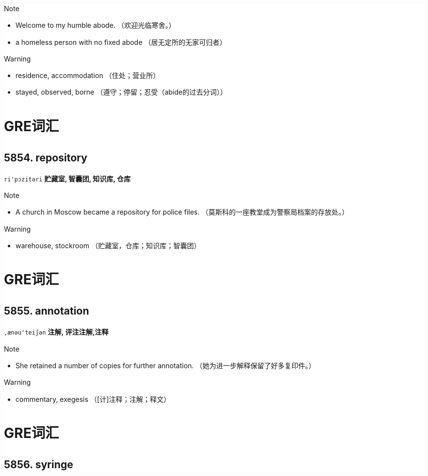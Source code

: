 > [!NOTE]
>
> - Welcome to my humble abode. （欢迎光临寒舍。）
>
> - a homeless person with no fixed abode （居无定所的无家可归者）
>

> [!WARNING]
>
> - residence, accommodation （住处；营业所）
>
> - stayed, observed, borne （遵守；停留；忍受（abide的过去分词））
>

# GRE词汇

## 5854. repository

`ri'pɔzitəri`  **贮藏室, 智囊团, 知识库, 仓库**

> [!NOTE]
>
> - A church in Moscow became a repository for police files. （莫斯科的一座教堂成为警察局档案的存放处。）
>

> [!WARNING]
>
> - warehouse, stockroom （贮藏室，仓库；知识库；智囊团）
>

# GRE词汇

## 5855. annotation

`,ænəu'teiʃən`  **注解, 评注注解,注释**

> [!NOTE]
>
> - She retained a number of copies for further annotation. （她为进一步解释保留了好多复印件。）
>

> [!WARNING]
>
> - commentary, exegesis （[计]注释；注解；释文）
>

# GRE词汇

## 5856. syringe
